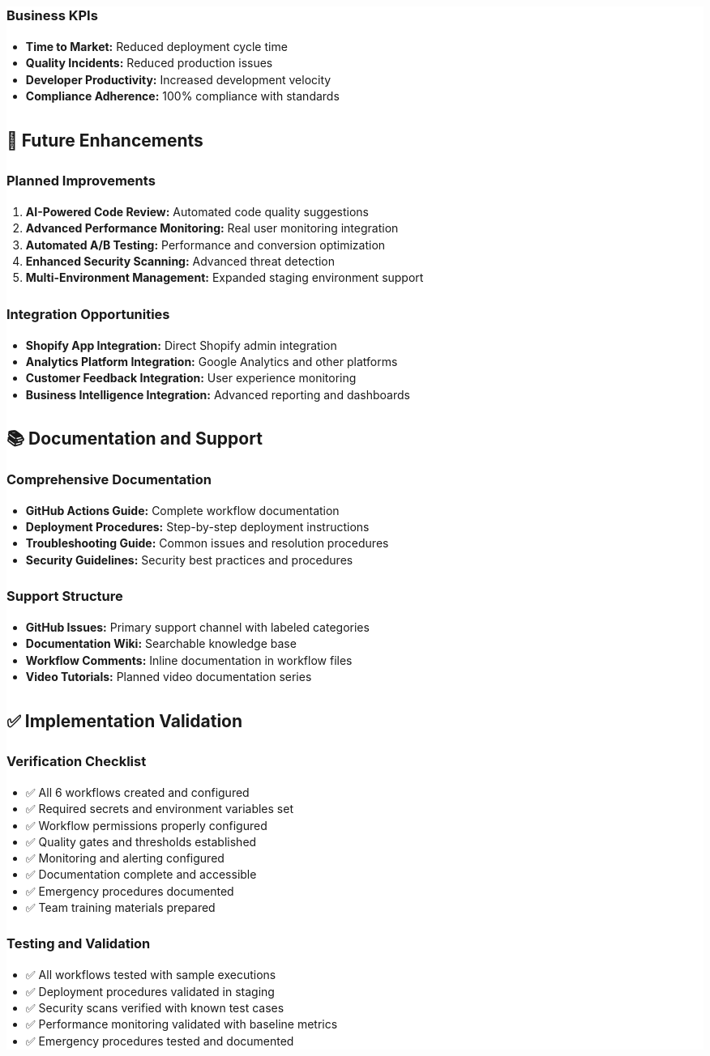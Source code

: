 ### Business KPIs
- **Time to Market:** Reduced deployment cycle time
- **Quality Incidents:** Reduced production issues
- **Developer Productivity:** Increased development velocity
- **Compliance Adherence:** 100% compliance with standards

## 🔮 Future Enhancements

### Planned Improvements
1. **AI-Powered Code Review:** Automated code quality suggestions
2. **Advanced Performance Monitoring:** Real user monitoring integration
3. **Automated A/B Testing:** Performance and conversion optimization
4. **Enhanced Security Scanning:** Advanced threat detection
5. **Multi-Environment Management:** Expanded staging environment support

### Integration Opportunities
- **Shopify App Integration:** Direct Shopify admin integration
- **Analytics Platform Integration:** Google Analytics and other platforms
- **Customer Feedback Integration:** User experience monitoring
- **Business Intelligence Integration:** Advanced reporting and dashboards

## 📚 Documentation and Support

### Comprehensive Documentation
- **GitHub Actions Guide:** Complete workflow documentation
- **Deployment Procedures:** Step-by-step deployment instructions
- **Troubleshooting Guide:** Common issues and resolution procedures
- **Security Guidelines:** Security best practices and procedures

### Support Structure
- **GitHub Issues:** Primary support channel with labeled categories
- **Documentation Wiki:** Searchable knowledge base
- **Workflow Comments:** Inline documentation in workflow files
- **Video Tutorials:** Planned video documentation series

## ✅ Implementation Validation

### Verification Checklist
- ✅ All 6 workflows created and configured
- ✅ Required secrets and environment variables set
- ✅ Workflow permissions properly configured
- ✅ Quality gates and thresholds established
- ✅ Monitoring and alerting configured
- ✅ Documentation complete and accessible
- ✅ Emergency procedures documented
- ✅ Team training materials prepared

### Testing and Validation
- ✅ All workflows tested with sample executions
- ✅ Deployment procedures validated in staging
- ✅ Security scans verified with known test cases
- ✅ Performance monitoring validated with baseline metrics
- ✅ Emergency procedures tested and documented
